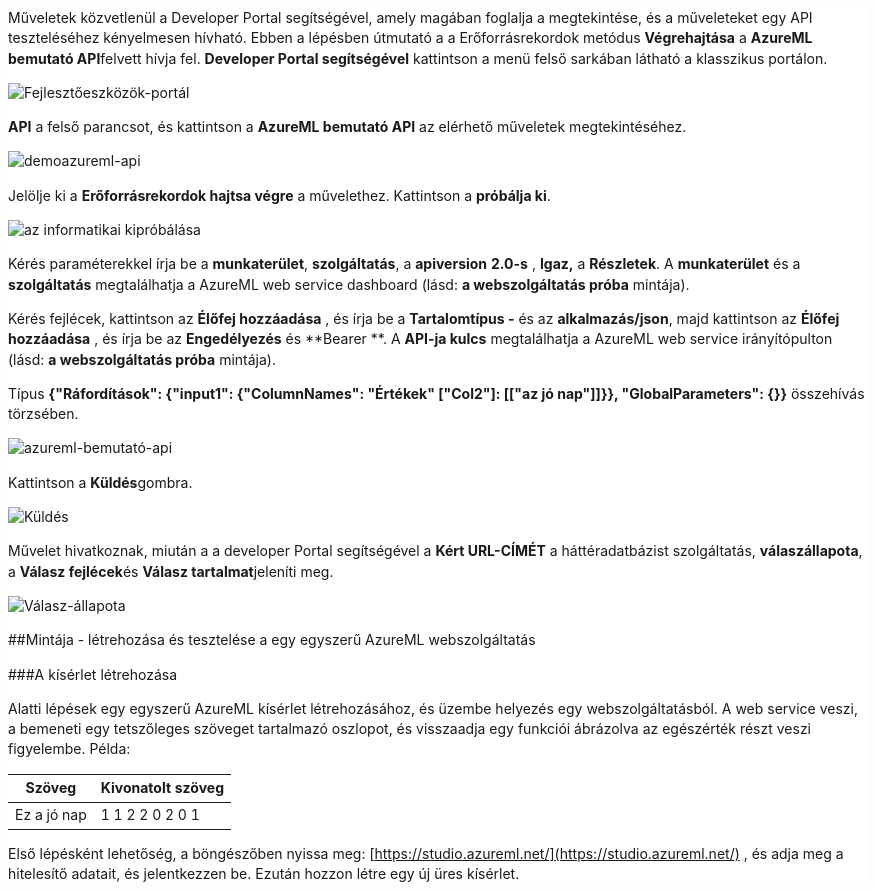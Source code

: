 Műveletek közvetlenül a Developer Portal segítségével, amely magában foglalja a megtekintése, és a műveleteket egy API teszteléséhez kényelmesen hívható. Ebben a lépésben útmutató a a Erőforrásrekordok metódus **Végrehajtása** a **AzureML bemutató API**felvett hívja fel. **Developer Portal segítségével** kattintson a menü felső sarkában látható a klasszikus portálon.

![Fejlesztőeszközök-portál](./media/machine-learning-manage-web-service-endpoints-using-api-management/developer-portal.png)

**API** a felső parancsot, és kattintson a **AzureML bemutató API** az elérhető műveletek megtekintéséhez.

![demoazureml-api](./media/machine-learning-manage-web-service-endpoints-using-api-management/demoazureml-api.png)

Jelölje ki a **Erőforrásrekordok hajtsa végre** a művelethez. Kattintson a **próbálja ki**.

![az informatikai kipróbálása](./media/machine-learning-manage-web-service-endpoints-using-api-management/try-it.png)

Kérés paraméterekkel írja be a **munkaterület**, **szolgáltatás**, a **apiversion** **2.0-s** , **Igaz,** a **Részletek**. A **munkaterület** és a **szolgáltatás** megtalálhatja a AzureML web service dashboard (lásd: **a webszolgáltatás próba** mintája).

Kérés fejlécek, kattintson az **Élőfej hozzáadása** , és írja be a **Tartalomtípus -** és az **alkalmazás/json**, majd kattintson az **Élőfej hozzáadása** , és írja be az **Engedélyezés** és **Bearer <YOUR AZUREML SERVICE API-KEY> **. A **API-ja kulcs** megtalálhatja a AzureML web service irányítópulton (lásd: **a webszolgáltatás próba** mintája).

Típus **{"Ráfordítások": {"input1": {"ColumnNames": "Értékek" ["Col2"]: [["az jó nap"]]}}, "GlobalParameters": {}}** összehívás törzsében.

![azureml-bemutató-api](./media/machine-learning-manage-web-service-endpoints-using-api-management/azureml-demo-api.png)

Kattintson a **Küldés**gombra.

![Küldés](./media/machine-learning-manage-web-service-endpoints-using-api-management/send.png)

Művelet hivatkoznak, miután a a developer Portal segítségével a **Kért URL-CÍMÉT** a háttéradatbázist szolgáltatás, **válaszállapota**, a **Válasz fejlécek**és **Válasz tartalmat**jeleníti meg.

![Válasz-állapota](./media/machine-learning-manage-web-service-endpoints-using-api-management/response-status.png)

##<a name="appendix-a---creating-and-testing-a-simple-azureml-web-service"></a>Mintája - létrehozása és tesztelése a egy egyszerű AzureML webszolgáltatás

###<a name="creating-the-experiment"></a>A kísérlet létrehozása

Alatti lépések egy egyszerű AzureML kísérlet létrehozásához, és üzembe helyezés egy webszolgáltatásból. A web service veszi, a bemeneti egy tetszőleges szöveget tartalmazó oszlopot, és visszaadja egy funkciói ábrázolva az egészérték részt veszi figyelembe. Példa:

Szöveg | Kivonatolt szöveg
--- | ---
Ez a jó nap | 1 1 2 2 0 2 0 1

Első lépésként lehetőség, a böngészőben nyissa meg: [https://studio.azureml.net/](https://studio.azureml.net/) , és adja meg a hitelesítő adatait, és jelentkezzen be. Ezután hozzon létre egy új üres kísérlet.
